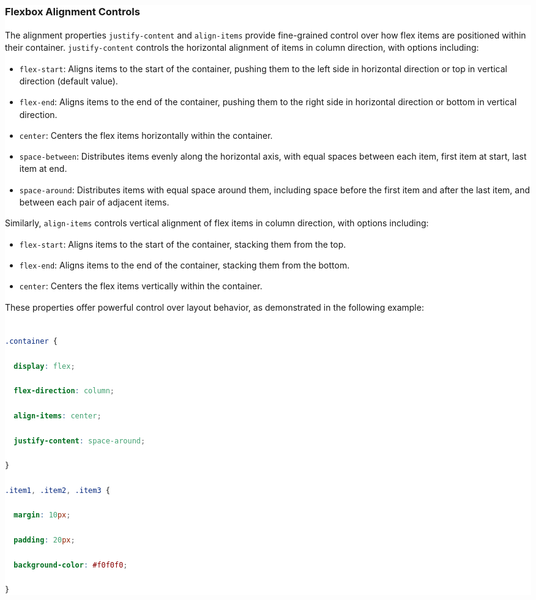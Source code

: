 ```css

```


### Flexbox Alignment Controls

The alignment properties `justify-content` and `align-items` provide fine-grained control over how flex items are positioned within their container. `justify-content` controls the horizontal alignment of items in column direction, with options including:

- `flex-start`: Aligns items to the start of the container, pushing them to the left side in horizontal direction or top in vertical direction (default value).

- `flex-end`: Aligns items to the end of the container, pushing them to the right side in horizontal direction or bottom in vertical direction.

- `center`: Centers the flex items horizontally within the container.

- `space-between`: Distributes items evenly along the horizontal axis, with equal spaces between each item, first item at start, last item at end.

- `space-around`: Distributes items with equal space around them, including space before the first item and after the last item, and between each pair of adjacent items.

Similarly, `align-items` controls vertical alignment of flex items in column direction, with options including:

- `flex-start`: Aligns items to the start of the container, stacking them from the top.

- `flex-end`: Aligns items to the end of the container, stacking them from the bottom.

- `center`: Centers the flex items vertically within the container.

These properties offer powerful control over layout behavior, as demonstrated in the following example:

```css

.container {

  display: flex;

  flex-direction: column;

  align-items: center;

  justify-content: space-around;

}

.item1, .item2, .item3 {

  margin: 10px;

  padding: 20px;

  background-color: #f0f0f0;

}

```
